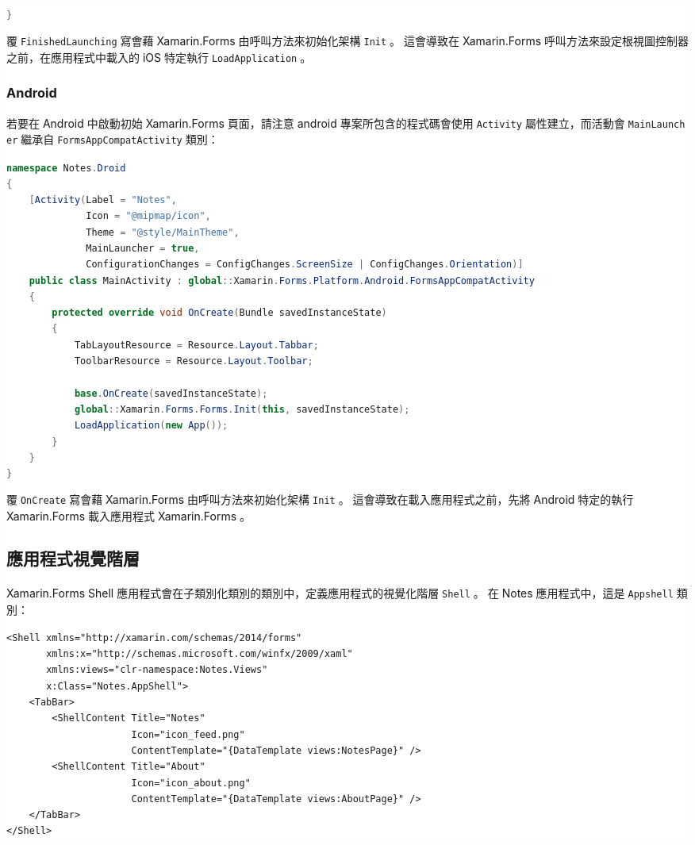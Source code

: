 ```csharp
}
```

覆 `FinishedLaunching` 寫會藉 Xamarin.Forms 由呼叫方法來初始化架構 `Init` 。 這會導致在 Xamarin.Forms 呼叫方法來設定根視圖控制器之前，在應用程式中載入的 iOS 特定執行 `LoadApplication` 。

### <a name="android"></a>Android

若要在 Android 中啟動初始 Xamarin.Forms 頁面，請注意 android 專案所包含的程式碼會使用 `Activity` 屬性建立，而活動會 `MainLauncher` 繼承自 `FormsAppCompatActivity` 類別：

```csharp
namespace Notes.Droid
{
    [Activity(Label = "Notes",
              Icon = "@mipmap/icon",
              Theme = "@style/MainTheme",
              MainLauncher = true,
              ConfigurationChanges = ConfigChanges.ScreenSize | ConfigChanges.Orientation)]
    public class MainActivity : global::Xamarin.Forms.Platform.Android.FormsAppCompatActivity
    {
        protected override void OnCreate(Bundle savedInstanceState)
        {
            TabLayoutResource = Resource.Layout.Tabbar;
            ToolbarResource = Resource.Layout.Toolbar;

            base.OnCreate(savedInstanceState);
            global::Xamarin.Forms.Forms.Init(this, savedInstanceState);
            LoadApplication(new App());
        }
    }
}
```

覆 `OnCreate` 寫會藉 Xamarin.Forms 由呼叫方法來初始化架構 `Init` 。 這會導致在載入應用程式之前，先將 Android 特定的執行 Xamarin.Forms 載入應用程式 Xamarin.Forms 。

## <a name="application-visual-hierarchy"></a>應用程式視覺階層

Xamarin.Forms Shell 應用程式會在子類別化類別的類別中，定義應用程式的視覺化階層 `Shell` 。 在 Notes 應用程式中，這是 `Appshell` 類別：

```xaml
<Shell xmlns="http://xamarin.com/schemas/2014/forms"
       xmlns:x="http://schemas.microsoft.com/winfx/2009/xaml"
       xmlns:views="clr-namespace:Notes.Views"
       x:Class="Notes.AppShell">
    <TabBar>
        <ShellContent Title="Notes"
                      Icon="icon_feed.png"
                      ContentTemplate="{DataTemplate views:NotesPage}" />
        <ShellContent Title="About"
                      Icon="icon_about.png"
                      ContentTemplate="{DataTemplate views:AboutPage}" />
    </TabBar>
</Shell>
```
